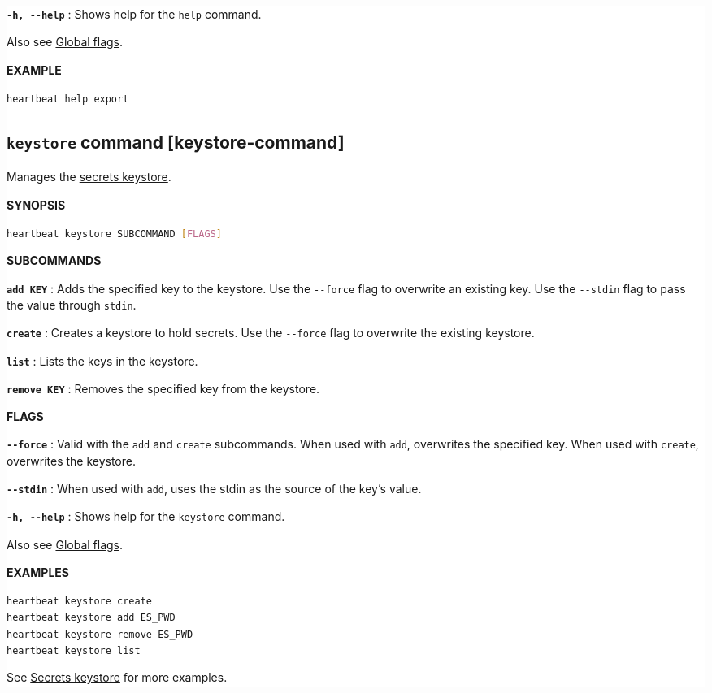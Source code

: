 **`-h, --help`**
:   Shows help for the `help` command.

Also see [Global flags](#global-flags).

**EXAMPLE**

```sh
heartbeat help export
```


## `keystore` command [keystore-command]

Manages the [secrets keystore](/reference/heartbeat/keystore.md).

**SYNOPSIS**

```sh
heartbeat keystore SUBCOMMAND [FLAGS]
```

**SUBCOMMANDS**

**`add KEY`**
:   Adds the specified key to the keystore. Use the `--force` flag to overwrite an existing key. Use the `--stdin` flag to pass the value through `stdin`.

**`create`**
:   Creates a keystore to hold secrets. Use the `--force` flag to overwrite the existing keystore.

**`list`**
:   Lists the keys in the keystore.

**`remove KEY`**
:   Removes the specified key from the keystore.

**FLAGS**

**`--force`**
:   Valid with the `add` and `create` subcommands. When used with `add`, overwrites the specified key. When used with `create`, overwrites the keystore.

**`--stdin`**
:   When used with `add`, uses the stdin as the source of the key’s value.

**`-h, --help`**
:   Shows help for the `keystore` command.

Also see [Global flags](#global-flags).

**EXAMPLES**

```sh
heartbeat keystore create
heartbeat keystore add ES_PWD
heartbeat keystore remove ES_PWD
heartbeat keystore list
```

See [Secrets keystore](/reference/heartbeat/keystore.md) for more examples.
